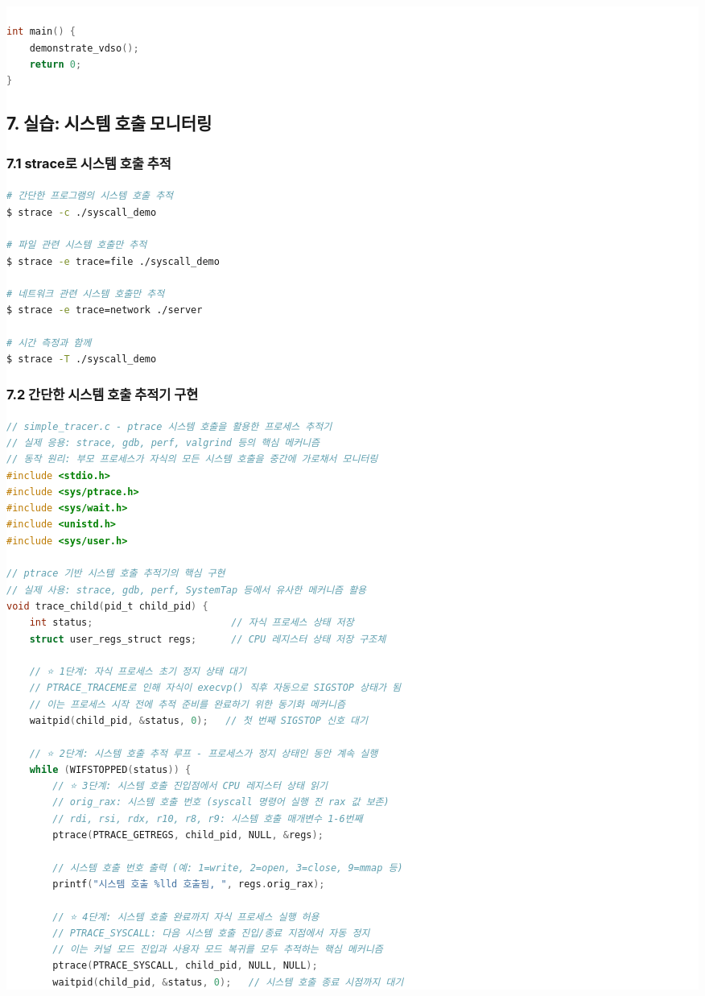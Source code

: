 ```c

int main() {
    demonstrate_vdso();
    return 0;
}
```

## 7. 실습: 시스템 호출 모니터링

### 7.1 strace로 시스템 호출 추적

```bash
# 간단한 프로그램의 시스템 호출 추적
$ strace -c ./syscall_demo

# 파일 관련 시스템 호출만 추적
$ strace -e trace=file ./syscall_demo

# 네트워크 관련 시스템 호출만 추적
$ strace -e trace=network ./server

# 시간 측정과 함께
$ strace -T ./syscall_demo
```

### 7.2 간단한 시스템 호출 추적기 구현

```c
// simple_tracer.c - ptrace 시스템 호출을 활용한 프로세스 추적기
// 실제 응용: strace, gdb, perf, valgrind 등의 핵심 메커니즘
// 동작 원리: 부모 프로세스가 자식의 모든 시스템 호출을 중간에 가로채서 모니터링
#include <stdio.h>
#include <sys/ptrace.h>
#include <sys/wait.h>
#include <unistd.h>
#include <sys/user.h>

// ptrace 기반 시스템 호출 추적기의 핵심 구현
// 실제 사용: strace, gdb, perf, SystemTap 등에서 유사한 메커니즘 활용
void trace_child(pid_t child_pid) {
    int status;                        // 자식 프로세스 상태 저장
    struct user_regs_struct regs;      // CPU 레지스터 상태 저장 구조체
    
    // ⭐ 1단계: 자식 프로세스 초기 정지 상태 대기
    // PTRACE_TRACEME로 인해 자식이 execvp() 직후 자동으로 SIGSTOP 상태가 됨
    // 이는 프로세스 시작 전에 추적 준비를 완료하기 위한 동기화 메커니즘
    waitpid(child_pid, &status, 0);   // 첫 번째 SIGSTOP 신호 대기
    
    // ⭐ 2단계: 시스템 호출 추적 루프 - 프로세스가 정지 상태인 동안 계속 실행
    while (WIFSTOPPED(status)) {
        // ⭐ 3단계: 시스템 호출 진입점에서 CPU 레지스터 상태 읽기
        // orig_rax: 시스템 호출 번호 (syscall 명령어 실행 전 rax 값 보존)
        // rdi, rsi, rdx, r10, r8, r9: 시스템 호출 매개변수 1-6번째
        ptrace(PTRACE_GETREGS, child_pid, NULL, &regs);
        
        // 시스템 호출 번호 출력 (예: 1=write, 2=open, 3=close, 9=mmap 등)
        printf("시스템 호출 %lld 호출됨, ", regs.orig_rax);
        
        // ⭐ 4단계: 시스템 호출 완료까지 자식 프로세스 실행 허용
        // PTRACE_SYSCALL: 다음 시스템 호출 진입/종료 지점에서 자동 정지
        // 이는 커널 모드 진입과 사용자 모드 복귀를 모두 추적하는 핵심 메커니즘
        ptrace(PTRACE_SYSCALL, child_pid, NULL, NULL);
        waitpid(child_pid, &status, 0);   // 시스템 호출 종료 시점까지 대기
```